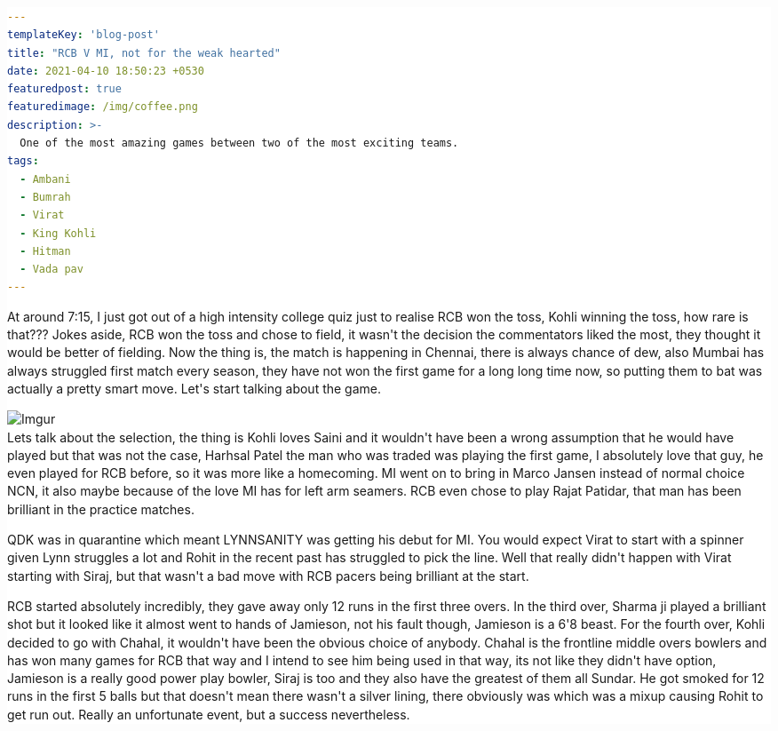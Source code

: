 ```yaml
---
templateKey: 'blog-post'
title: "RCB V MI, not for the weak hearted"
date: 2021-04-10 18:50:23 +0530
featuredpost: true
featuredimage: /img/coffee.png
description: >-
  One of the most amazing games between two of the most exciting teams.
tags:
  - Ambani
  - Bumrah
  - Virat
  - King Kohli
  - Hitman
  - Vada pav
---
```


At around 7:15, I just got out of a high intensity college quiz just to realise RCB won the toss, Kohli winning the toss, how rare is that??? Jokes aside, RCB won the toss and chose to field, it wasn't the decision the commentators liked the most, they thought it would be better of fielding. Now the thing is, the match is happening in Chennai, there is always chance of dew, also Mumbai has always struggled first match every season, they have not won the first game for a long long time now, so putting them to bat was actually a pretty smart move. Let's start talking about the game.
<br>

![Imgur](https://i.imgur.com/CIIc4te.jpg)
<br>
Lets talk about the selection, the thing is Kohli loves Saini and it wouldn't have been a wrong assumption that he would have played but that was not the case, Harhsal Patel the man who was traded was playing the first game, I absolutely love that guy, he even played for RCB before, so it was more like a homecoming. MI went on to bring in Marco Jansen instead of normal choice NCN, it also maybe because of the love MI has for left arm seamers. RCB even chose to play Rajat Patidar, that man has been brilliant in the practice matches.

QDK was in quarantine which meant LYNNSANITY was getting his debut for MI. You would expect Virat to start with a spinner given Lynn struggles a lot and Rohit in the recent past has struggled to pick the line.
Well that really didn't happen with Virat starting with Siraj, but that wasn't a bad move with RCB pacers being brilliant at the start.

RCB started absolutely incredibly, they gave away only 12 runs in the first three overs. In the third over, Sharma ji played a brilliant shot but it looked like it almost went to hands of Jamieson, not his fault though, Jamieson is a 6'8 beast.
For the fourth over, Kohli decided to go with Chahal, it wouldn't have been the obvious choice of anybody. Chahal is the frontline middle overs bowlers and has won many games for RCB that way and I intend to see him being used in that way, its not like they didn't have option, Jamieson is a really good power play bowler, Siraj is too and they also have the greatest of them all Sundar.
He got smoked for 12 runs in the first 5 balls but that doesn't mean there wasn't a silver lining, there obviously was which was a mixup causing Rohit to get run out. Really an unfortunate event, but a success nevertheless.
<br>
